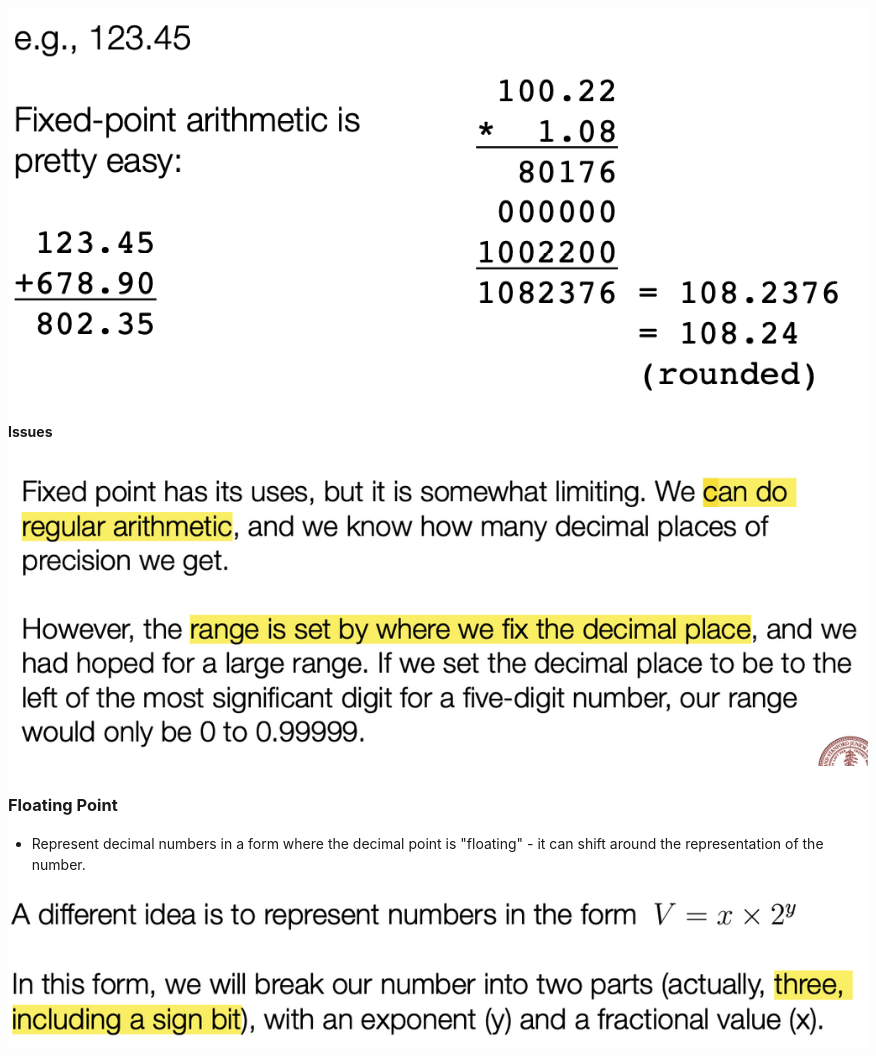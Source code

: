 ![image-20230220133729144](../attachments/cs107.assets/image-20230220133729144.png)

#### Issues

![image-20230220133804423](../attachments/cs107.assets/image-20230220133804423.png)

### Floating Point

* Represent decimal numbers in a form where the decimal point is "floating" - it can shift around the representation of the number.

![image-20230220133837999](../attachments/cs107.assets/image-20230220133837999.png)
